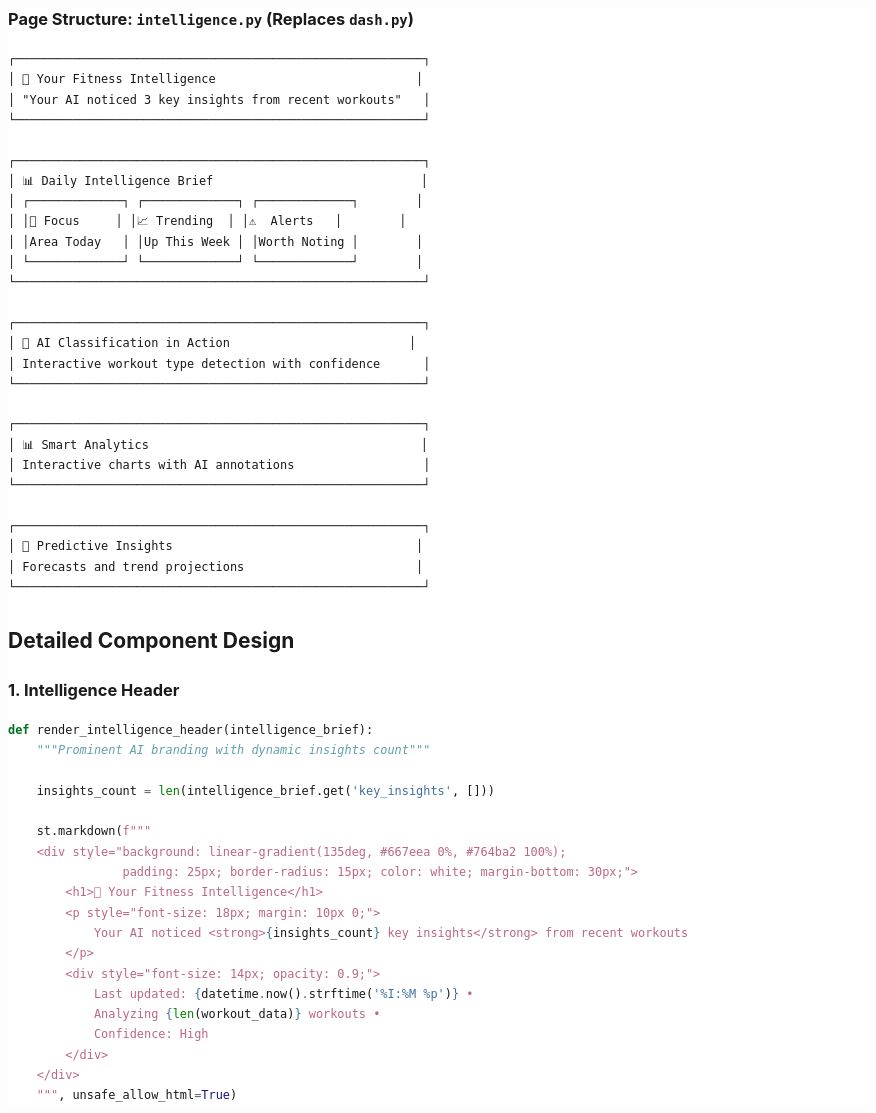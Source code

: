 ### **Page Structure: `intelligence.py` (Replaces `dash.py`)**

```
┌─────────────────────────────────────────────────────────┐
│ 🧠 Your Fitness Intelligence                            │
│ "Your AI noticed 3 key insights from recent workouts"   │
└─────────────────────────────────────────────────────────┘

┌─────────────────────────────────────────────────────────┐
│ 📊 Daily Intelligence Brief                             │
│ ┌─────────────┐ ┌─────────────┐ ┌─────────────┐        │
│ │🎯 Focus     │ │📈 Trending  │ │⚠️  Alerts   │        │
│ │Area Today   │ │Up This Week │ │Worth Noting │        │
│ └─────────────┘ └─────────────┘ └─────────────┘        │
└─────────────────────────────────────────────────────────┘

┌─────────────────────────────────────────────────────────┐
│ 🤖 AI Classification in Action                         │
│ Interactive workout type detection with confidence      │
└─────────────────────────────────────────────────────────┘

┌─────────────────────────────────────────────────────────┐
│ 📊 Smart Analytics                                      │
│ Interactive charts with AI annotations                  │
└─────────────────────────────────────────────────────────┘

┌─────────────────────────────────────────────────────────┐
│ 🔮 Predictive Insights                                  │
│ Forecasts and trend projections                        │
└─────────────────────────────────────────────────────────┘
```

## Detailed Component Design

### **1. Intelligence Header** 
```python
def render_intelligence_header(intelligence_brief):
    """Prominent AI branding with dynamic insights count"""
    
    insights_count = len(intelligence_brief.get('key_insights', []))
    
    st.markdown(f"""
    <div style="background: linear-gradient(135deg, #667eea 0%, #764ba2 100%); 
                padding: 25px; border-radius: 15px; color: white; margin-bottom: 30px;">
        <h1>🧠 Your Fitness Intelligence</h1>
        <p style="font-size: 18px; margin: 10px 0;">
            Your AI noticed <strong>{insights_count} key insights</strong> from recent workouts
        </p>
        <div style="font-size: 14px; opacity: 0.9;">
            Last updated: {datetime.now().strftime('%I:%M %p')} • 
            Analyzing {len(workout_data)} workouts • 
            Confidence: High
        </div>
    </div>
    """, unsafe_allow_html=True)
```
